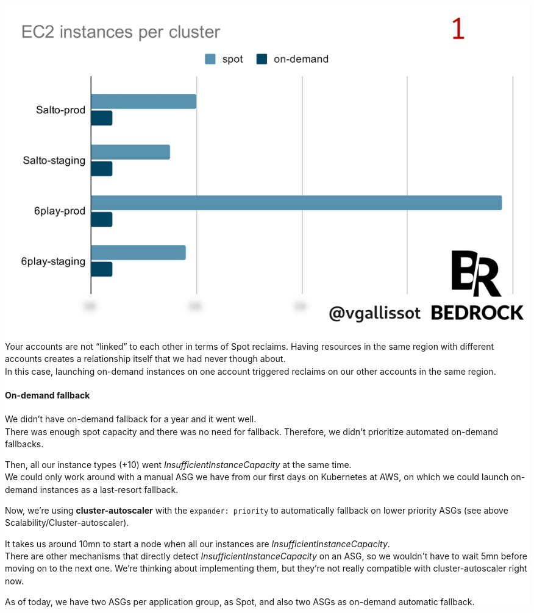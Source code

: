 ![ec2 instances per cluster](ec2-spot-instances-got-reclaims-across-accounts.gif)

Your accounts are not “linked” to each other in terms of Spot reclaims. Having resources in the same region with different accounts creates a relationship itself that we had never though about.  
In this case, launching on-demand instances on one account triggered reclaims on our other accounts in the same region.  


#### On-demand fallback

We didn’t have on-demand fallback for a year and it went well.  
There was enough spot capacity and there was no need for fallback. Therefore, we didn't prioritize automated on-demand fallbacks.  

Then, all our instance types (+10) went _InsufficientInstanceCapacity_ at the same time.  
We could only work around with a manual ASG we have from our first days on Kubernetes at AWS, on which we could launch on-demand instances as a last-resort fallback.  

Now, we’re using **cluster-autoscaler** with the `expander: priority` to automatically fallback on lower priority ASGs (see above Scalability/Cluster-autoscaler).  

It takes us around 10mn to start a node when all our instances are _InsufficientInstanceCapacity_.  
There are other mechanisms that directly detect _InsufficientInstanceCapacity_ on an ASG, so we wouldn't have to wait 5mn before moving on to the next one. We’re thinking about implementing them, but they’re not really compatible with cluster-autoscaler right now.  

As of today, we have two ASGs per application group, as Spot, and also two ASGs as on-demand automatic fallback.  
